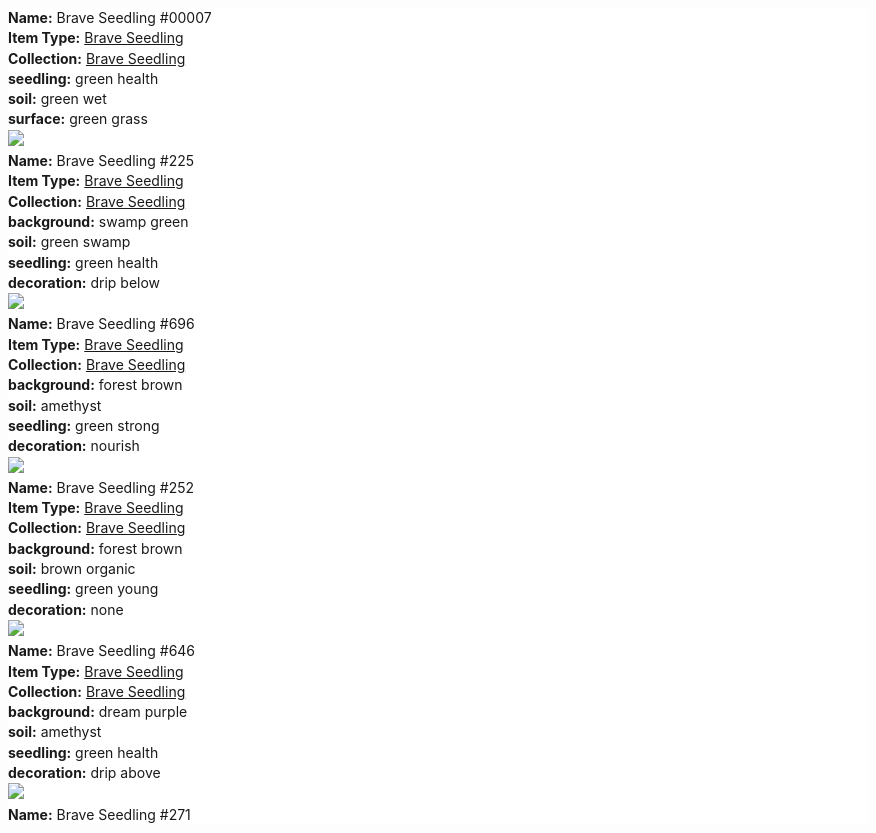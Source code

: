 <div><strong>Name:</strong> Brave Seedling #00007</div>
<div><strong>Item Type:</strong> <a href="../../../Herb/Brave_Seedling/Brave_Seedling">Brave Seedling</a></div>
<div><strong>Collection:</strong> <a href="https://www.spacescan.io/xch/nft/collection/col1jgw23rce22aucy0vrseqa3dte8sd0924sdjw5xuxzljcnhgr8fpqnjcu7q">Brave Seedling</a></div>
<div><strong>seedling:</strong> green health</div>
<div><strong>soil:</strong> green wet</div>
<div><strong>surface:</strong> green grass</div>
</div>
<div class="item_thumbnail">
<a href="../../../Herb/Brave_Seedling/Brave_Seedling"><img loading="lazy" src="https://4xnpf5cohbnakl7dxul4rhphqhz7o2adn3e4mtguw5plpcci.arweave.net/5dry9E44WgUv470X-yJ3ngfP3aAN_u_ycZM1Ldet4hI"></a><br/>
<div><strong>Name:</strong> Brave Seedling #225</div>
<div><strong>Item Type:</strong> <a href="../../../Herb/Brave_Seedling/Brave_Seedling">Brave Seedling</a></div>
<div><strong>Collection:</strong> <a href="https://www.spacescan.io/xch/nft/collection/col1jgw23rce22aucy0vrseqa3dte8sd0924sdjw5xuxzljcnhgr8fpqnjcu7q">Brave Seedling</a></div>
<div><strong>background:</strong> swamp green</div>
<div><strong>soil:</strong> green swamp</div>
<div><strong>seedling:</strong> green health</div>
<div><strong>decoration:</strong> drip below</div>
</div>
<div class="item_thumbnail">
<a href="../../../Herb/Brave_Seedling/Brave_Seedling"><img loading="lazy" src="https://kfgisc46xhvxqgqllk5y37tgssklgyc4tac75oaubwqxz4scivyq.arweave.net/UUyJC56563gaC1q7jf5mlJSzYFyYBf64FA2hfPJCRXE"></a><br/>
<div><strong>Name:</strong> Brave Seedling #696</div>
<div><strong>Item Type:</strong> <a href="../../../Herb/Brave_Seedling/Brave_Seedling">Brave Seedling</a></div>
<div><strong>Collection:</strong> <a href="https://www.spacescan.io/xch/nft/collection/col1jgw23rce22aucy0vrseqa3dte8sd0924sdjw5xuxzljcnhgr8fpqnjcu7q">Brave Seedling</a></div>
<div><strong>background:</strong> forest brown</div>
<div><strong>soil:</strong> amethyst</div>
<div><strong>seedling:</strong> green strong</div>
<div><strong>decoration:</strong> nourish</div>
</div>
<div class="item_thumbnail">
<a href="../../../Herb/Brave_Seedling/Brave_Seedling"><img loading="lazy" src="https://3jzbphh6l6vh5jqod3miuk4s4pl6mde2ssfn27drs7z4vg53fe.arweave.net/2nIXnP5fqn6mDh7YiiuS49fmDJqUit18cZfzy_pu7KY"></a><br/>
<div><strong>Name:</strong> Brave Seedling #252</div>
<div><strong>Item Type:</strong> <a href="../../../Herb/Brave_Seedling/Brave_Seedling">Brave Seedling</a></div>
<div><strong>Collection:</strong> <a href="https://www.spacescan.io/xch/nft/collection/col1jgw23rce22aucy0vrseqa3dte8sd0924sdjw5xuxzljcnhgr8fpqnjcu7q">Brave Seedling</a></div>
<div><strong>background:</strong> forest brown</div>
<div><strong>soil:</strong> brown organic</div>
<div><strong>seedling:</strong> green young</div>
<div><strong>decoration:</strong> none</div>
</div>
<div class="item_thumbnail">
<a href="../../../Herb/Brave_Seedling/Brave_Seedling"><img loading="lazy" src="https://fwwhpjbftvgh4bfzyrtgguwwjrunvsqmjznua5to7mybxktd3ora.arweave.net/Lax3pCWdTH4EucRmY1LWTGjaygxOW0B2bvswG6pj26I"></a><br/>
<div><strong>Name:</strong> Brave Seedling #646</div>
<div><strong>Item Type:</strong> <a href="../../../Herb/Brave_Seedling/Brave_Seedling">Brave Seedling</a></div>
<div><strong>Collection:</strong> <a href="https://www.spacescan.io/xch/nft/collection/col1jgw23rce22aucy0vrseqa3dte8sd0924sdjw5xuxzljcnhgr8fpqnjcu7q">Brave Seedling</a></div>
<div><strong>background:</strong> dream purple</div>
<div><strong>soil:</strong> amethyst</div>
<div><strong>seedling:</strong> green health</div>
<div><strong>decoration:</strong> drip above</div>
</div>
<div class="item_thumbnail">
<a href="../../../Herb/Brave_Seedling/Brave_Seedling"><img loading="lazy" src="https://imjln3ffanhs5obysdrdnbyfdh6i74jqktlhsc2vfjpjqtcmxi.arweave.net/QxK27KUDTy64OJDiNocFGfyP8TBU1_nkLVSpemExMus"></a><br/>
<div><strong>Name:</strong> Brave Seedling #271</div>